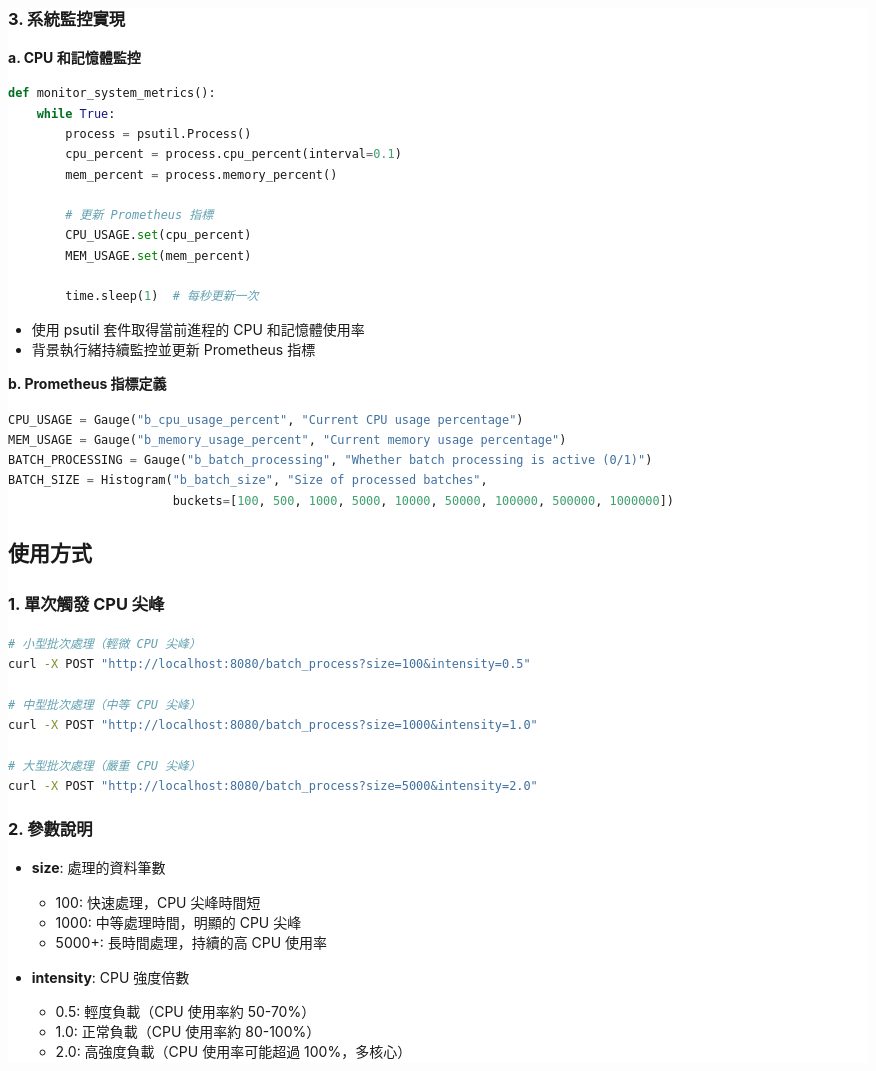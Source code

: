 ### 3. 系統監控實現

**a. CPU 和記憶體監控**
```python
def monitor_system_metrics():
    while True:
        process = psutil.Process()
        cpu_percent = process.cpu_percent(interval=0.1)
        mem_percent = process.memory_percent()
        
        # 更新 Prometheus 指標
        CPU_USAGE.set(cpu_percent)
        MEM_USAGE.set(mem_percent)
        
        time.sleep(1)  # 每秒更新一次
```
- 使用 psutil 套件取得當前進程的 CPU 和記憶體使用率
- 背景執行緒持續監控並更新 Prometheus 指標

**b. Prometheus 指標定義**
```python
CPU_USAGE = Gauge("b_cpu_usage_percent", "Current CPU usage percentage")
MEM_USAGE = Gauge("b_memory_usage_percent", "Current memory usage percentage")
BATCH_PROCESSING = Gauge("b_batch_processing", "Whether batch processing is active (0/1)")
BATCH_SIZE = Histogram("b_batch_size", "Size of processed batches", 
                       buckets=[100, 500, 1000, 5000, 10000, 50000, 100000, 500000, 1000000])
```

## 使用方式

### 1. 單次觸發 CPU 尖峰
```bash
# 小型批次處理（輕微 CPU 尖峰）
curl -X POST "http://localhost:8080/batch_process?size=100&intensity=0.5"

# 中型批次處理（中等 CPU 尖峰）
curl -X POST "http://localhost:8080/batch_process?size=1000&intensity=1.0"

# 大型批次處理（嚴重 CPU 尖峰）
curl -X POST "http://localhost:8080/batch_process?size=5000&intensity=2.0"
```

### 2. 參數說明
- **size**: 處理的資料筆數
  - 100: 快速處理，CPU 尖峰時間短
  - 1000: 中等處理時間，明顯的 CPU 尖峰
  - 5000+: 長時間處理，持續的高 CPU 使用率

- **intensity**: CPU 強度倍數
  - 0.5: 輕度負載（CPU 使用率約 50-70%）
  - 1.0: 正常負載（CPU 使用率約 80-100%）
  - 2.0: 高強度負載（CPU 使用率可能超過 100%，多核心）
